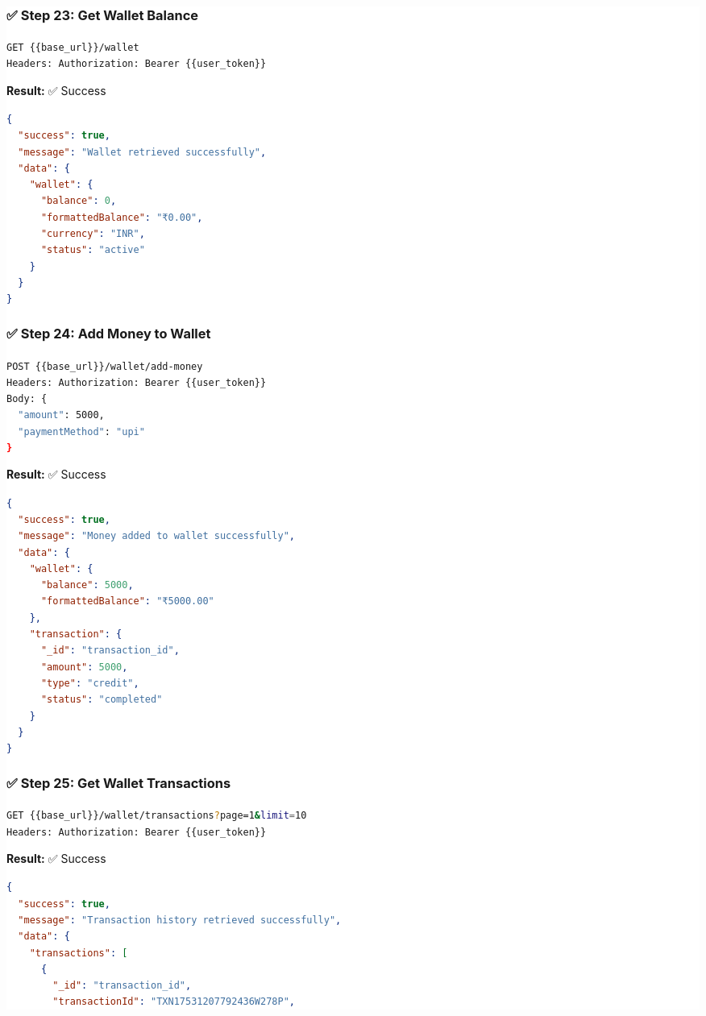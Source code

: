 ### **✅ Step 23: Get Wallet Balance**
```bash
GET {{base_url}}/wallet
Headers: Authorization: Bearer {{user_token}}
```
**Result:** ✅ Success
```json
{
  "success": true,
  "message": "Wallet retrieved successfully",
  "data": {
    "wallet": {
      "balance": 0,
      "formattedBalance": "₹0.00",
      "currency": "INR",
      "status": "active"
    }
  }
}
```

### **✅ Step 24: Add Money to Wallet**
```bash
POST {{base_url}}/wallet/add-money
Headers: Authorization: Bearer {{user_token}}
Body: {
  "amount": 5000,
  "paymentMethod": "upi"
}
```
**Result:** ✅ Success
```json
{
  "success": true,
  "message": "Money added to wallet successfully",
  "data": {
    "wallet": {
      "balance": 5000,
      "formattedBalance": "₹5000.00"
    },
    "transaction": {
      "_id": "transaction_id",
      "amount": 5000,
      "type": "credit",
      "status": "completed"
    }
  }
}
```

### **✅ Step 25: Get Wallet Transactions**
```bash
GET {{base_url}}/wallet/transactions?page=1&limit=10
Headers: Authorization: Bearer {{user_token}}
```
**Result:** ✅ Success
```json
{
  "success": true,
  "message": "Transaction history retrieved successfully",
  "data": {
    "transactions": [
      {
        "_id": "transaction_id",
        "transactionId": "TXN17531207792436W278P",
```